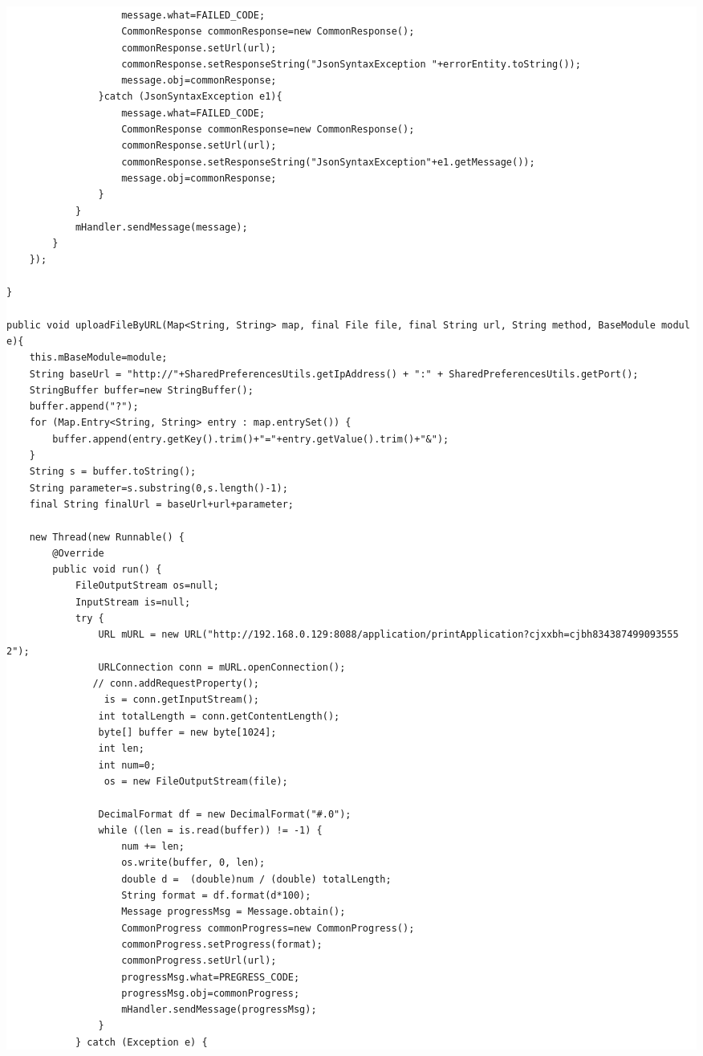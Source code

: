                         message.what=FAILED_CODE;
                        CommonResponse commonResponse=new CommonResponse();
                        commonResponse.setUrl(url);
                        commonResponse.setResponseString("JsonSyntaxException "+errorEntity.toString());
                        message.obj=commonResponse;
                    }catch (JsonSyntaxException e1){
                        message.what=FAILED_CODE;
                        CommonResponse commonResponse=new CommonResponse();
                        commonResponse.setUrl(url);
                        commonResponse.setResponseString("JsonSyntaxException"+e1.getMessage());
                        message.obj=commonResponse;
                    }
                }
                mHandler.sendMessage(message);
            }
        });

    }

    public void uploadFileByURL(Map<String, String> map, final File file, final String url, String method, BaseModule module){
        this.mBaseModule=module;
        String baseUrl = "http://"+SharedPreferencesUtils.getIpAddress() + ":" + SharedPreferencesUtils.getPort();
        StringBuffer buffer=new StringBuffer();
        buffer.append("?");
        for (Map.Entry<String, String> entry : map.entrySet()) {
            buffer.append(entry.getKey().trim()+"="+entry.getValue().trim()+"&");
        }
        String s = buffer.toString();
        String parameter=s.substring(0,s.length()-1);
        final String finalUrl = baseUrl+url+parameter;

        new Thread(new Runnable() {
            @Override
            public void run() {
                FileOutputStream os=null;
                InputStream is=null;
                try {
                    URL mURL = new URL("http://192.168.0.129:8088/application/printApplication?cjxxbh=cjbh8343874990935552");
                    URLConnection conn = mURL.openConnection();
                   // conn.addRequestProperty();
                     is = conn.getInputStream();
                    int totalLength = conn.getContentLength();
                    byte[] buffer = new byte[1024];
                    int len;
                    int num=0;
                     os = new FileOutputStream(file);

                    DecimalFormat df = new DecimalFormat("#.0");
                    while ((len = is.read(buffer)) != -1) {
                        num += len;
                        os.write(buffer, 0, len);
                        double d =  (double)num / (double) totalLength;
                        String format = df.format(d*100);
                        Message progressMsg = Message.obtain();
                        CommonProgress commonProgress=new CommonProgress();
                        commonProgress.setProgress(format);
                        commonProgress.setUrl(url);
                        progressMsg.what=PREGRESS_CODE;
                        progressMsg.obj=commonProgress;
                        mHandler.sendMessage(progressMsg);
                    }
                } catch (Exception e) {